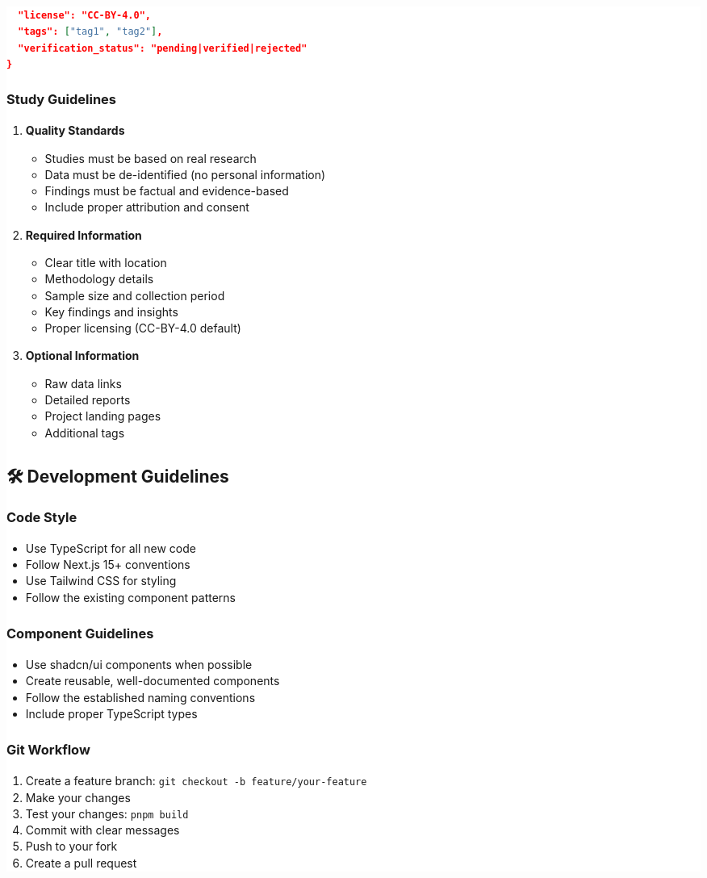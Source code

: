 ```json
  "license": "CC-BY-4.0",
  "tags": ["tag1", "tag2"],
  "verification_status": "pending|verified|rejected"
}
```

### Study Guidelines

1. **Quality Standards**

   - Studies must be based on real research
   - Data must be de-identified (no personal information)
   - Findings must be factual and evidence-based
   - Include proper attribution and consent

2. **Required Information**

   - Clear title with location
   - Methodology details
   - Sample size and collection period
   - Key findings and insights
   - Proper licensing (CC-BY-4.0 default)

3. **Optional Information**
   - Raw data links
   - Detailed reports
   - Project landing pages
   - Additional tags

## 🛠 Development Guidelines

### Code Style

- Use TypeScript for all new code
- Follow Next.js 15+ conventions
- Use Tailwind CSS for styling
- Follow the existing component patterns

### Component Guidelines

- Use shadcn/ui components when possible
- Create reusable, well-documented components
- Follow the established naming conventions
- Include proper TypeScript types

### Git Workflow

1. Create a feature branch: `git checkout -b feature/your-feature`
2. Make your changes
3. Test your changes: `pnpm build`
4. Commit with clear messages
5. Push to your fork
6. Create a pull request
